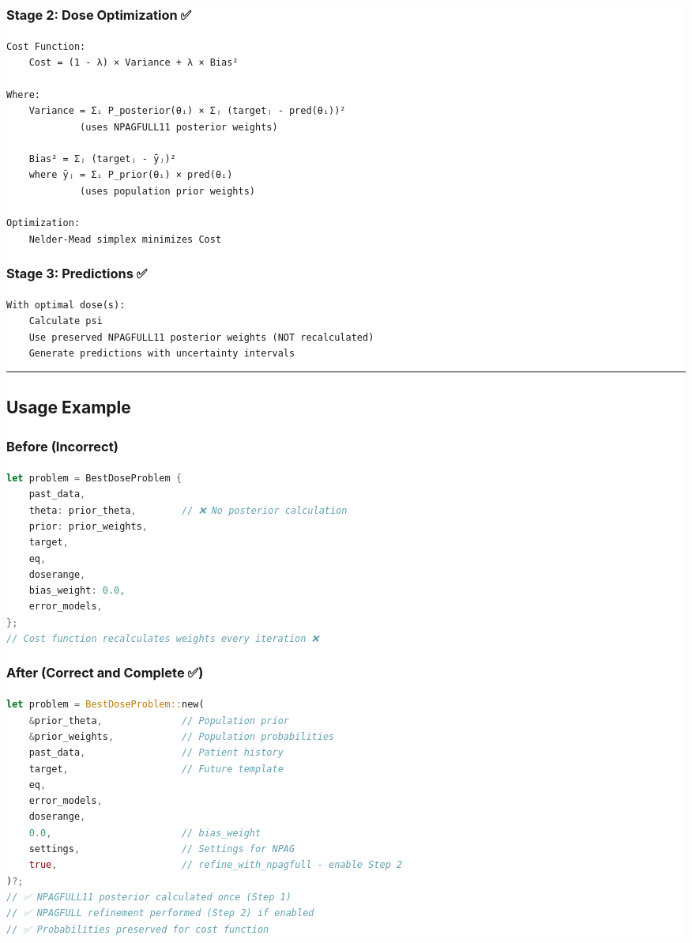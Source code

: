 ### Stage 2: Dose Optimization ✅

```
Cost Function:
    Cost = (1 - λ) × Variance + λ × Bias²

Where:
    Variance = Σᵢ P_posterior(θᵢ) × Σⱼ (targetⱼ - pred(θᵢ))²
             (uses NPAGFULL11 posterior weights)

    Bias² = Σⱼ (targetⱼ - ȳⱼ)²
    where ȳⱼ = Σᵢ P_prior(θᵢ) × pred(θᵢ)
             (uses population prior weights)

Optimization:
    Nelder-Mead simplex minimizes Cost
```

### Stage 3: Predictions ✅

```
With optimal dose(s):
    Calculate psi
    Use preserved NPAGFULL11 posterior weights (NOT recalculated)
    Generate predictions with uncertainty intervals
```

---

## Usage Example

### Before (Incorrect)

```rust
let problem = BestDoseProblem {
    past_data,
    theta: prior_theta,        // ❌ No posterior calculation
    prior: prior_weights,
    target,
    eq,
    doserange,
    bias_weight: 0.0,
    error_models,
};
// Cost function recalculates weights every iteration ❌
```

### After (Correct and Complete ✅)

```rust
let problem = BestDoseProblem::new(
    &prior_theta,              // Population prior
    &prior_weights,            // Population probabilities
    past_data,                 // Patient history
    target,                    // Future template
    eq,
    error_models,
    doserange,
    0.0,                       // bias_weight
    settings,                  // Settings for NPAG
    true,                      // refine_with_npagfull - enable Step 2
)?;
// ✅ NPAGFULL11 posterior calculated once (Step 1)
// ✅ NPAGFULL refinement performed (Step 2) if enabled
// ✅ Probabilities preserved for cost function
```